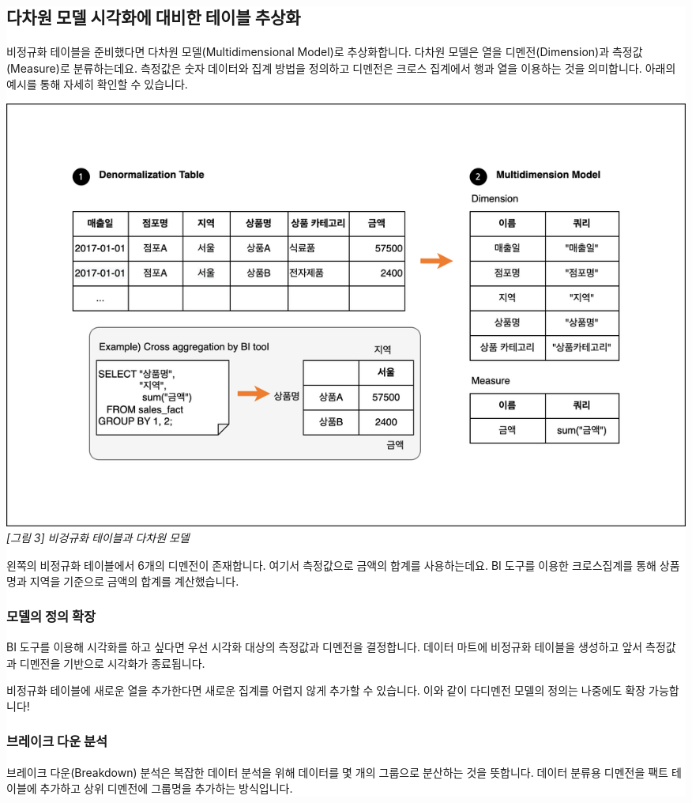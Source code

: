## 다차원 모델 시각화에 대비한 테이블 추상화

비정규화 테이블을 준비했다면 다차원 모델(Multidimensional Model)로 추상화합니다. 다차원 모델은 열을 디멘전(Dimension)과 측정값(Measure)로 분류하는데요. 측정값은 숫자 데이터와 집계 방법을 정의하고 디멘전은 크로스 집계에서 행과 열을 이용하는 것을 의미합니다. 아래의 예시를 통해 자세히 확인할 수 있습니다.

![[그림 3] 비겅규화 테이블과 다차원 모델](/assets/img/data/5012/5012_03_relationship_table_query_multidimensional_model.png)
_[그림 3] 비겅규화 테이블과 다차원 모델_

왼쪽의 비정규화 테이블에서 6개의 디멘전이 존재합니다. 여기서 측정값으로 금액의 합계를 사용하는데요. BI 도구를 이용한 크로스집계를 통해 상품명과 지역을 기준으로 금액의 합계를 계산했습니다.

### 모델의 정의 확장

BI 도구를 이용해 시각화를 하고 싶다면 우선 시각화 대상의 측정값과 디멘전을 결정합니다. 데이터 마트에 비정규화 테이블을 생성하고 앞서 측정값과 디멘전을 기반으로 시각화가 종료됩니다.

비정규화 테이블에 새로운 열을 추가한다면 새로운 집계를 어렵지 않게 추가할 수 있습니다. 이와 같이 다디멘전 모델의 정의는 나중에도 확장 가능합니다!

### 브레이크 다운 분석

브레이크 다운(Breakdown) 분석은 복잡한 데이터 분석을 위해 데이터를 몇 개의 그룹으로 분산하는 것을 뜻합니다. 데이터 분류용 디멘전을 팩트 테이블에 추가하고 상위 디멘전에 그룹명을 추가하는 방식입니다.
